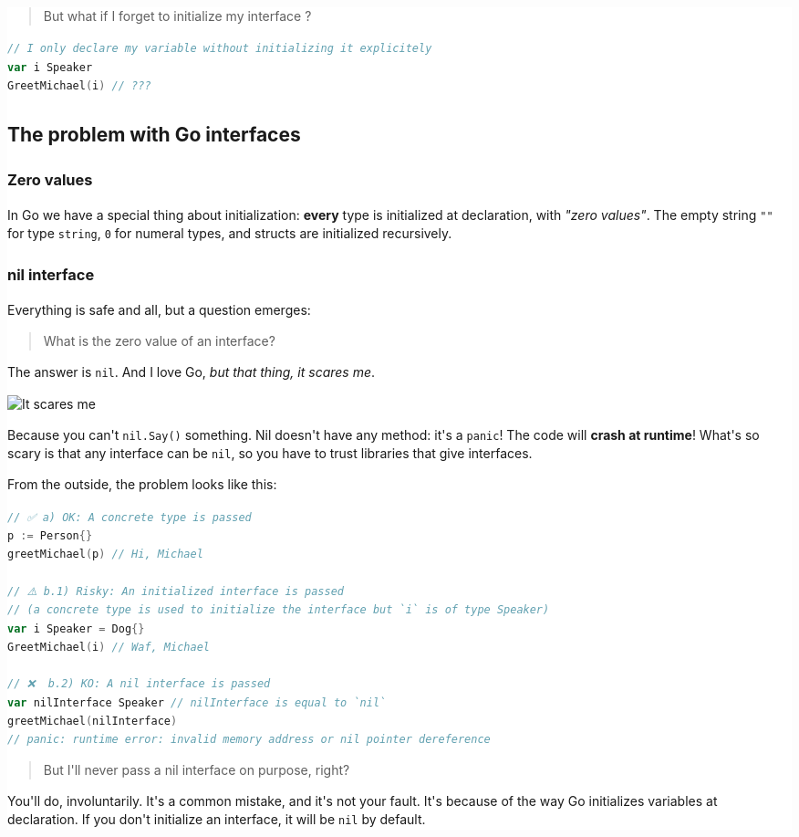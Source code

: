 > But what if I forget to initialize my interface ?

```go
// I only declare my variable without initializing it explicitely
var i Speaker
GreetMichael(i) // ???
```

## The problem with Go interfaces

### Zero values

In Go we have a special thing about initialization: **every** type is initialized at declaration, with _"zero values"_. The empty string `""` for type `string`, `0` for numeral types, and structs are initialized recursively.

### nil interface

Everything is safe and all, but a question emerges:

> What is the zero value of an interface?

The answer is `nil`.
And I love Go, _but that thing, it scares me_.

![It scares me](https://c.tenor.com/hyK63R_vNX8AAAAd/scares-me-i-fear-no-man.gif)

Because you can't `nil.Say()` something. Nil doesn't have any method: it's a `panic`! The code will **crash at runtime**! What's so scary is that any interface can be `nil`, so you have to trust libraries that give interfaces.

From the outside, the problem looks like this:

```go
// ✅ a) OK: A concrete type is passed
p := Person{}
greetMichael(p) // Hi, Michael

// ⚠️ b.1) Risky: An initialized interface is passed
// (a concrete type is used to initialize the interface but `i` is of type Speaker)
var i Speaker = Dog{}
GreetMichael(i) // Waf, Michael

// ❌  b.2) KO: A nil interface is passed
var nilInterface Speaker // nilInterface is equal to `nil`
greetMichael(nilInterface)
// panic: runtime error: invalid memory address or nil pointer dereference
```

> But I'll never pass a nil interface on purpose, right?

You'll do, involuntarily. It's a common mistake, and it's not your fault. It's because of the way Go initializes variables at declaration. If you don't initialize an interface, it will be `nil` by default.
